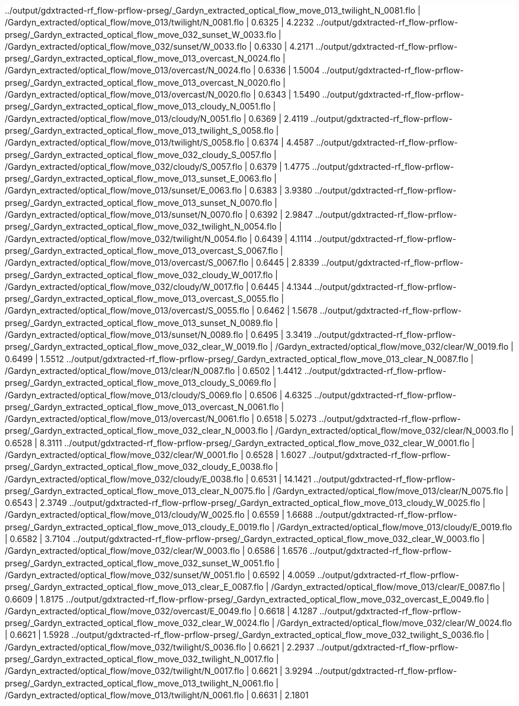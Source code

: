 ../output/gdxtracted-rf_flow-prflow-prseg/_Gardyn_extracted_optical_flow_move_013_twilight_N_0081.flo | /Gardyn_extracted/optical_flow/move_013/twilight/N_0081.flo | 0.6325 | 4.2232
../output/gdxtracted-rf_flow-prflow-prseg/_Gardyn_extracted_optical_flow_move_032_sunset_W_0033.flo | /Gardyn_extracted/optical_flow/move_032/sunset/W_0033.flo | 0.6330 | 4.2171
../output/gdxtracted-rf_flow-prflow-prseg/_Gardyn_extracted_optical_flow_move_013_overcast_N_0024.flo | /Gardyn_extracted/optical_flow/move_013/overcast/N_0024.flo | 0.6336 | 1.5004
../output/gdxtracted-rf_flow-prflow-prseg/_Gardyn_extracted_optical_flow_move_013_overcast_N_0020.flo | /Gardyn_extracted/optical_flow/move_013/overcast/N_0020.flo | 0.6343 | 1.5490
../output/gdxtracted-rf_flow-prflow-prseg/_Gardyn_extracted_optical_flow_move_013_cloudy_N_0051.flo | /Gardyn_extracted/optical_flow/move_013/cloudy/N_0051.flo | 0.6369 | 2.4119
../output/gdxtracted-rf_flow-prflow-prseg/_Gardyn_extracted_optical_flow_move_013_twilight_S_0058.flo | /Gardyn_extracted/optical_flow/move_013/twilight/S_0058.flo | 0.6374 | 4.4587
../output/gdxtracted-rf_flow-prflow-prseg/_Gardyn_extracted_optical_flow_move_032_cloudy_S_0057.flo | /Gardyn_extracted/optical_flow/move_032/cloudy/S_0057.flo | 0.6379 | 1.4775
../output/gdxtracted-rf_flow-prflow-prseg/_Gardyn_extracted_optical_flow_move_013_sunset_E_0063.flo | /Gardyn_extracted/optical_flow/move_013/sunset/E_0063.flo | 0.6383 | 3.9380
../output/gdxtracted-rf_flow-prflow-prseg/_Gardyn_extracted_optical_flow_move_013_sunset_N_0070.flo | /Gardyn_extracted/optical_flow/move_013/sunset/N_0070.flo | 0.6392 | 2.9847
../output/gdxtracted-rf_flow-prflow-prseg/_Gardyn_extracted_optical_flow_move_032_twilight_N_0054.flo | /Gardyn_extracted/optical_flow/move_032/twilight/N_0054.flo | 0.6439 | 4.1114
../output/gdxtracted-rf_flow-prflow-prseg/_Gardyn_extracted_optical_flow_move_013_overcast_S_0067.flo | /Gardyn_extracted/optical_flow/move_013/overcast/S_0067.flo | 0.6445 | 2.8339
../output/gdxtracted-rf_flow-prflow-prseg/_Gardyn_extracted_optical_flow_move_032_cloudy_W_0017.flo | /Gardyn_extracted/optical_flow/move_032/cloudy/W_0017.flo | 0.6445 | 4.1344
../output/gdxtracted-rf_flow-prflow-prseg/_Gardyn_extracted_optical_flow_move_013_overcast_S_0055.flo | /Gardyn_extracted/optical_flow/move_013/overcast/S_0055.flo | 0.6462 | 1.5678
../output/gdxtracted-rf_flow-prflow-prseg/_Gardyn_extracted_optical_flow_move_013_sunset_N_0089.flo | /Gardyn_extracted/optical_flow/move_013/sunset/N_0089.flo | 0.6495 | 3.3419
../output/gdxtracted-rf_flow-prflow-prseg/_Gardyn_extracted_optical_flow_move_032_clear_W_0019.flo | /Gardyn_extracted/optical_flow/move_032/clear/W_0019.flo | 0.6499 | 1.5512
../output/gdxtracted-rf_flow-prflow-prseg/_Gardyn_extracted_optical_flow_move_013_clear_N_0087.flo | /Gardyn_extracted/optical_flow/move_013/clear/N_0087.flo | 0.6502 | 1.4412
../output/gdxtracted-rf_flow-prflow-prseg/_Gardyn_extracted_optical_flow_move_013_cloudy_S_0069.flo | /Gardyn_extracted/optical_flow/move_013/cloudy/S_0069.flo | 0.6506 | 4.6325
../output/gdxtracted-rf_flow-prflow-prseg/_Gardyn_extracted_optical_flow_move_013_overcast_N_0061.flo | /Gardyn_extracted/optical_flow/move_013/overcast/N_0061.flo | 0.6518 | 5.0273
../output/gdxtracted-rf_flow-prflow-prseg/_Gardyn_extracted_optical_flow_move_032_clear_N_0003.flo | /Gardyn_extracted/optical_flow/move_032/clear/N_0003.flo | 0.6528 | 8.3111
../output/gdxtracted-rf_flow-prflow-prseg/_Gardyn_extracted_optical_flow_move_032_clear_W_0001.flo | /Gardyn_extracted/optical_flow/move_032/clear/W_0001.flo | 0.6528 | 1.6027
../output/gdxtracted-rf_flow-prflow-prseg/_Gardyn_extracted_optical_flow_move_032_cloudy_E_0038.flo | /Gardyn_extracted/optical_flow/move_032/cloudy/E_0038.flo | 0.6531 | 14.1421
../output/gdxtracted-rf_flow-prflow-prseg/_Gardyn_extracted_optical_flow_move_013_clear_N_0075.flo | /Gardyn_extracted/optical_flow/move_013/clear/N_0075.flo | 0.6543 | 2.3749
../output/gdxtracted-rf_flow-prflow-prseg/_Gardyn_extracted_optical_flow_move_013_cloudy_W_0025.flo | /Gardyn_extracted/optical_flow/move_013/cloudy/W_0025.flo | 0.6559 | 1.6688
../output/gdxtracted-rf_flow-prflow-prseg/_Gardyn_extracted_optical_flow_move_013_cloudy_E_0019.flo | /Gardyn_extracted/optical_flow/move_013/cloudy/E_0019.flo | 0.6582 | 3.7104
../output/gdxtracted-rf_flow-prflow-prseg/_Gardyn_extracted_optical_flow_move_032_clear_W_0003.flo | /Gardyn_extracted/optical_flow/move_032/clear/W_0003.flo | 0.6586 | 1.6576
../output/gdxtracted-rf_flow-prflow-prseg/_Gardyn_extracted_optical_flow_move_032_sunset_W_0051.flo | /Gardyn_extracted/optical_flow/move_032/sunset/W_0051.flo | 0.6592 | 4.0059
../output/gdxtracted-rf_flow-prflow-prseg/_Gardyn_extracted_optical_flow_move_013_clear_E_0087.flo | /Gardyn_extracted/optical_flow/move_013/clear/E_0087.flo | 0.6609 | 1.8175
../output/gdxtracted-rf_flow-prflow-prseg/_Gardyn_extracted_optical_flow_move_032_overcast_E_0049.flo | /Gardyn_extracted/optical_flow/move_032/overcast/E_0049.flo | 0.6618 | 4.1287
../output/gdxtracted-rf_flow-prflow-prseg/_Gardyn_extracted_optical_flow_move_032_clear_W_0024.flo | /Gardyn_extracted/optical_flow/move_032/clear/W_0024.flo | 0.6621 | 1.5928
../output/gdxtracted-rf_flow-prflow-prseg/_Gardyn_extracted_optical_flow_move_032_twilight_S_0036.flo | /Gardyn_extracted/optical_flow/move_032/twilight/S_0036.flo | 0.6621 | 2.2937
../output/gdxtracted-rf_flow-prflow-prseg/_Gardyn_extracted_optical_flow_move_032_twilight_N_0017.flo | /Gardyn_extracted/optical_flow/move_032/twilight/N_0017.flo | 0.6621 | 3.9294
../output/gdxtracted-rf_flow-prflow-prseg/_Gardyn_extracted_optical_flow_move_013_twilight_N_0061.flo | /Gardyn_extracted/optical_flow/move_013/twilight/N_0061.flo | 0.6631 | 2.1801